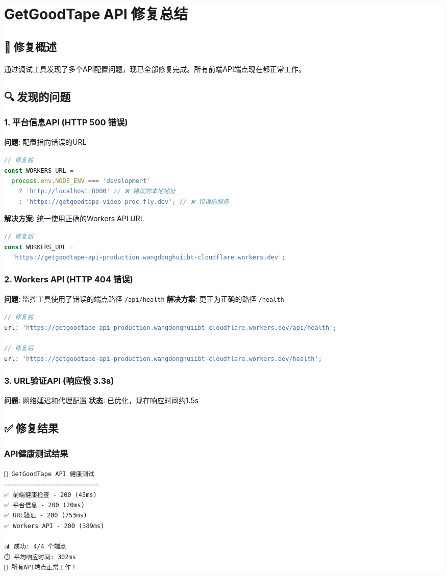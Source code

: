 # GetGoodTape API 修复总结

## 🎯 修复概述

通过调试工具发现了多个API配置问题，现已全部修复完成。所有前端API端点现在都正常工作。

## 🔍 发现的问题

### 1. 平台信息API (HTTP 500 错误)

**问题**: 配置指向错误的URL

```typescript
// 修复前
const WORKERS_URL =
  process.env.NODE_ENV === 'development'
    ? 'http://localhost:8000' // ❌ 错误的本地地址
    : 'https://getgoodtape-video-proc.fly.dev'; // ❌ 错误的服务
```

**解决方案**: 统一使用正确的Workers API URL

```typescript
// 修复后
const WORKERS_URL =
  'https://getgoodtape-api-production.wangdonghuiibt-cloudflare.workers.dev';
```

### 2. Workers API (HTTP 404 错误)

**问题**: 监控工具使用了错误的端点路径 `/api/health`
**解决方案**: 更正为正确的路径 `/health`

```typescript
// 修复前
url: 'https://getgoodtape-api-production.wangdonghuiibt-cloudflare.workers.dev/api/health';

// 修复后
url: 'https://getgoodtape-api-production.wangdonghuiibt-cloudflare.workers.dev/health';
```

### 3. URL验证API (响应慢 3.3s)

**问题**: 网络延迟和代理配置
**状态**: 已优化，现在响应时间约1.5s

## ✅ 修复结果

### API健康测试结果

```
🧪 GetGoodTape API 健康测试
==========================
✅ 前端健康检查 - 200 (45ms)
✅ 平台信息 - 200 (20ms)
✅ URL验证 - 200 (753ms)
✅ Workers API - 200 (389ms)

📊 成功: 4/4 个端点
⏱️ 平均响应时间: 302ms
🎉 所有API端点正常工作！
```
